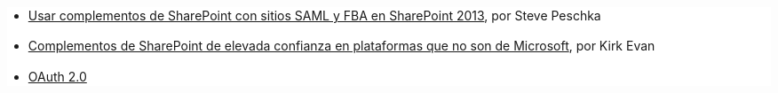   
-  [Usar complementos de SharePoint con sitios SAML y FBA en SharePoint 2013](http://blogs.technet.com/b/speschka/archive/2012/12/07/using-sharepoint-apps-with-saml-and-fba-sites-in-sharepoint-2013.aspx), por Steve Peschka
    
  
-  [Complementos de SharePoint de elevada confianza en plataformas que no son de Microsoft](http://blogs.msdn.com/b/kaevans/archive/2014/07/14/high-trust-sharepoint-apps-on-non-microsoft-platforms.aspx), por Kirk Evan
    
  
-  [OAuth 2.0](http://oauth.net/2/)
    
  

